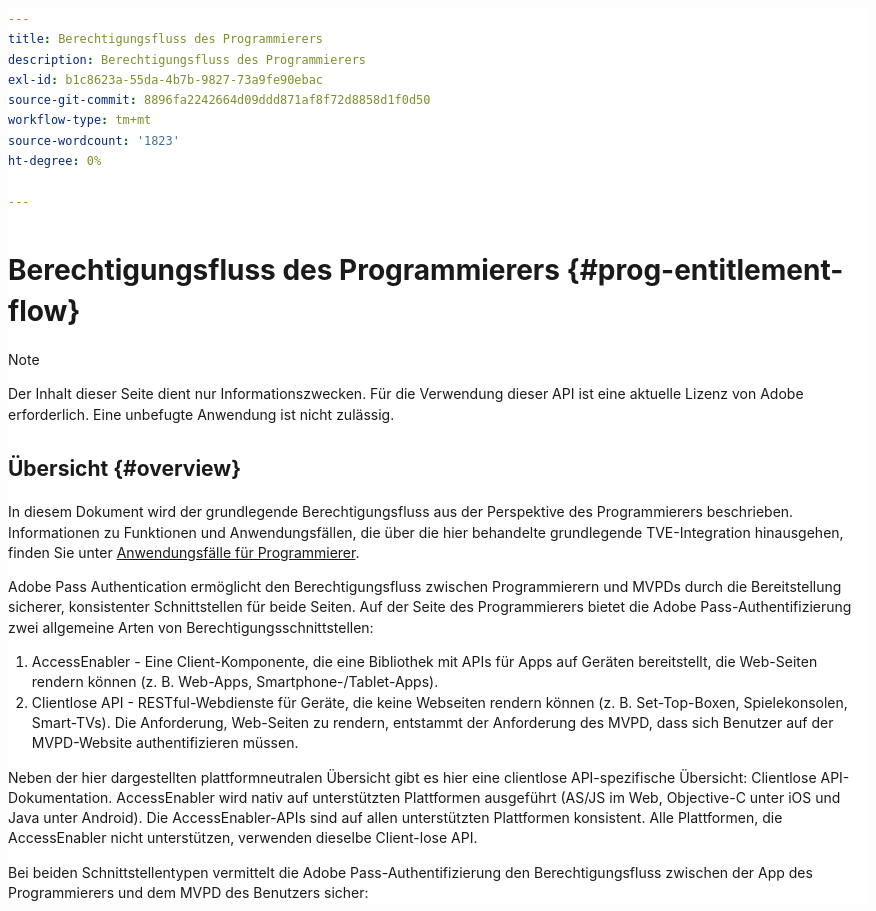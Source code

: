 ```yaml
---
title: Berechtigungsfluss des Programmierers
description: Berechtigungsfluss des Programmierers
exl-id: b1c8623a-55da-4b7b-9827-73a9fe90ebac
source-git-commit: 8896fa2242664d09ddd871af8f72d8858d1f0d50
workflow-type: tm+mt
source-wordcount: '1823'
ht-degree: 0%

---
```


# Berechtigungsfluss des Programmierers {#prog-entitlement-flow}

>[!NOTE]
>
>Der Inhalt dieser Seite dient nur Informationszwecken. Für die Verwendung dieser API ist eine aktuelle Lizenz von Adobe erforderlich. Eine unbefugte Anwendung ist nicht zulässig.

## Übersicht {#overview}

In diesem Dokument wird der grundlegende Berechtigungsfluss aus der Perspektive des Programmierers beschrieben.  Informationen zu Funktionen und Anwendungsfällen, die über die hier behandelte grundlegende TVE-Integration hinausgehen, finden Sie unter [Anwendungsfälle für Programmierer](/help/authentication/programmer-use-cases.md).

Adobe Pass Authentication ermöglicht den Berechtigungsfluss zwischen Programmierern und MVPDs durch die Bereitstellung sicherer, konsistenter Schnittstellen für beide Seiten.  Auf der Seite des Programmierers bietet die Adobe Pass-Authentifizierung zwei allgemeine Arten von Berechtigungsschnittstellen:

1. AccessEnabler - Eine Client-Komponente, die eine Bibliothek mit APIs für Apps auf Geräten bereitstellt, die Web-Seiten rendern können (z. B. Web-Apps, Smartphone-/Tablet-Apps).
2. Clientlose API - RESTful-Webdienste für Geräte, die keine Webseiten rendern können (z. B. Set-Top-Boxen, Spielekonsolen, Smart-TVs). Die Anforderung, Web-Seiten zu rendern, entstammt der Anforderung des MVPD, dass sich Benutzer auf der MVPD-Website authentifizieren müssen.

Neben der hier dargestellten plattformneutralen Übersicht gibt es hier eine clientlose API-spezifische Übersicht: Clientlose API-Dokumentation. AccessEnabler wird nativ auf unterstützten Plattformen ausgeführt (AS/JS im Web, Objective-C unter iOS und Java unter Android). Die AccessEnabler-APIs sind auf allen unterstützten Plattformen konsistent. Alle Plattformen, die AccessEnabler nicht unterstützen, verwenden dieselbe Client-lose API.

Bei beiden Schnittstellentypen vermittelt die Adobe Pass-Authentifizierung den Berechtigungsfluss zwischen der App des Programmierers und dem MVPD des Benutzers sicher:

